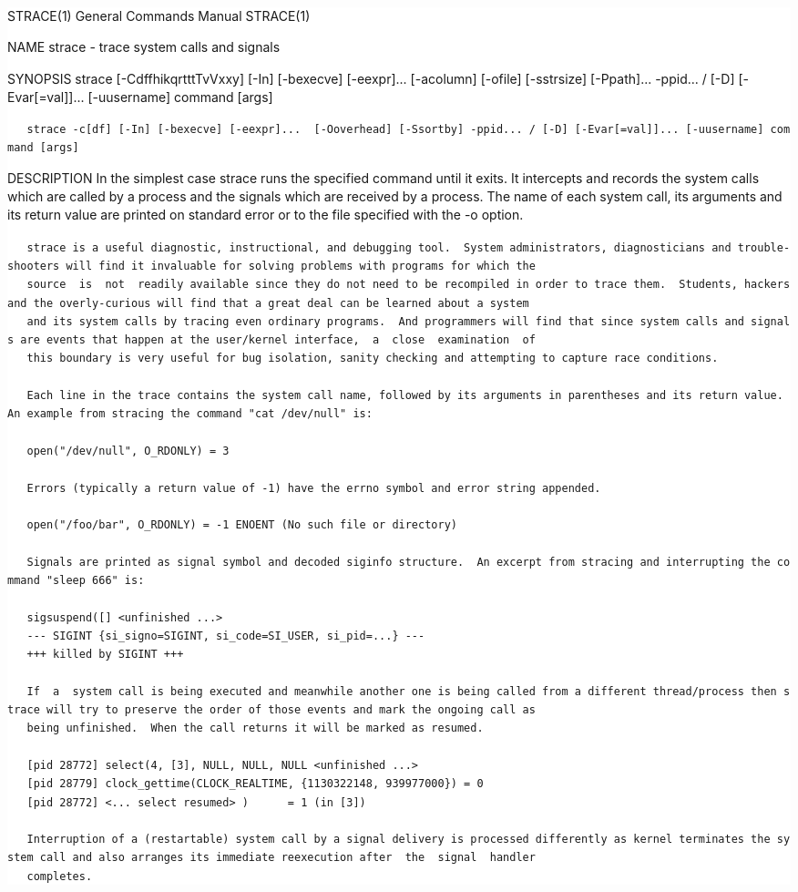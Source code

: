 STRACE(1)                                                                                  General Commands Manual                                                                                  STRACE(1)



NAME
       strace - trace system calls and signals

SYNOPSIS
       strace [-CdffhikqrtttTvVxxy] [-In] [-bexecve] [-eexpr]...  [-acolumn] [-ofile] [-sstrsize] [-Ppath]... -ppid... / [-D] [-Evar[=val]]... [-uusername] command [args]

       strace -c[df] [-In] [-bexecve] [-eexpr]...  [-Ooverhead] [-Ssortby] -ppid... / [-D] [-Evar[=val]]... [-uusername] command [args]

DESCRIPTION
       In the simplest case strace runs the specified command until it exits.  It intercepts and records the system calls which are called by a process and the signals which are received by a process.  The
       name of each system call, its arguments and its return value are printed on standard error or to the file specified with the -o option.

       strace is a useful diagnostic, instructional, and debugging tool.  System administrators, diagnosticians and trouble-shooters will find it invaluable for solving problems with programs for which the
       source  is  not  readily available since they do not need to be recompiled in order to trace them.  Students, hackers and the overly-curious will find that a great deal can be learned about a system
       and its system calls by tracing even ordinary programs.  And programmers will find that since system calls and signals are events that happen at the user/kernel interface,  a  close  examination  of
       this boundary is very useful for bug isolation, sanity checking and attempting to capture race conditions.

       Each line in the trace contains the system call name, followed by its arguments in parentheses and its return value.  An example from stracing the command "cat /dev/null" is:

       open("/dev/null", O_RDONLY) = 3

       Errors (typically a return value of -1) have the errno symbol and error string appended.

       open("/foo/bar", O_RDONLY) = -1 ENOENT (No such file or directory)

       Signals are printed as signal symbol and decoded siginfo structure.  An excerpt from stracing and interrupting the command "sleep 666" is:

       sigsuspend([] <unfinished ...>
       --- SIGINT {si_signo=SIGINT, si_code=SI_USER, si_pid=...} ---
       +++ killed by SIGINT +++

       If  a  system call is being executed and meanwhile another one is being called from a different thread/process then strace will try to preserve the order of those events and mark the ongoing call as
       being unfinished.  When the call returns it will be marked as resumed.

       [pid 28772] select(4, [3], NULL, NULL, NULL <unfinished ...>
       [pid 28779] clock_gettime(CLOCK_REALTIME, {1130322148, 939977000}) = 0
       [pid 28772] <... select resumed> )      = 1 (in [3])

       Interruption of a (restartable) system call by a signal delivery is processed differently as kernel terminates the system call and also arranges its immediate reexecution after  the  signal  handler
       completes.
